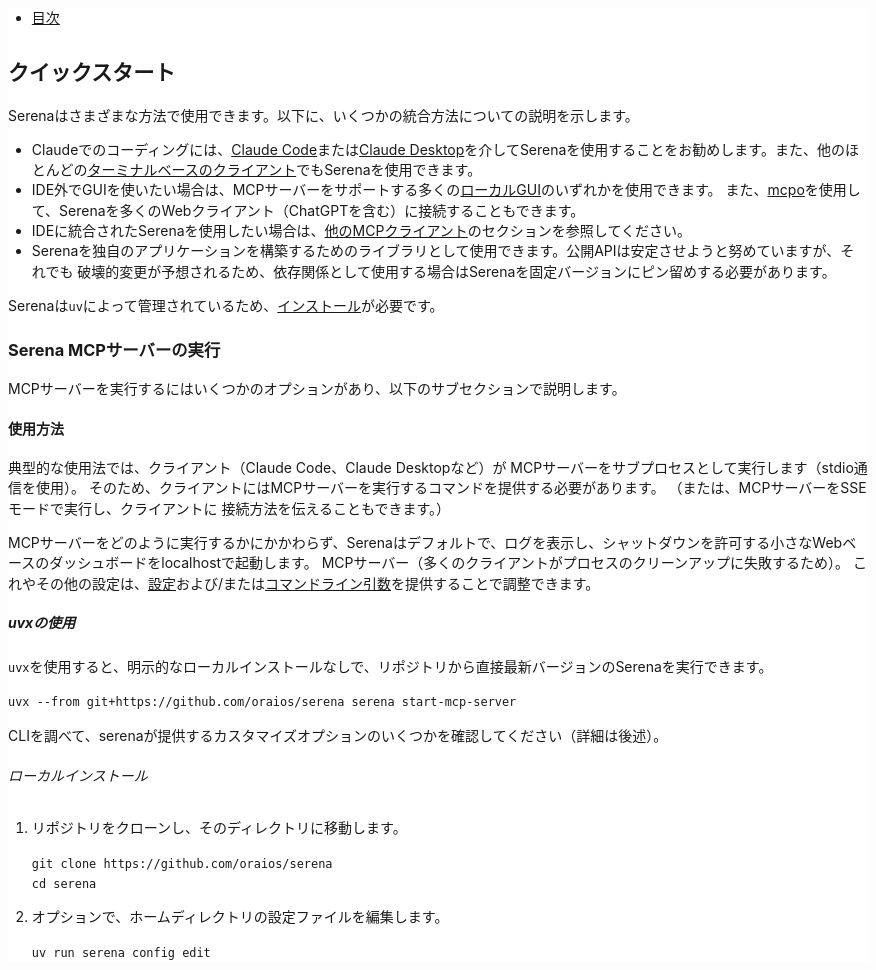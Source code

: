 - [目次](#目次-1)



## クイックスタート

Serenaはさまざまな方法で使用できます。以下に、いくつかの統合方法についての説明を示します。

* Claudeでのコーディングには、[Claude Code](#claude-code)または[Claude Desktop](#claude-desktop)を介してSerenaを使用することをお勧めします。また、他のほとんどの[ターミナルベースのクライアント](#その他のターミナルベースのクライアント)でもSerenaを使用できます。
* IDE外でGUIを使いたい場合は、MCPサーバーをサポートする多くの[ローカルGUI](#ローカルguiとフレームワーク)のいずれかを使用できます。
  また、[mcpo](docs/serena_on_chatgpt.md)を使用して、Serenaを多くのWebクライアント（ChatGPTを含む）に接続することもできます。
* IDEに統合されたSerenaを使用したい場合は、[他のMCPクライアント](#mcpコーディングクライアントcline-roo-code-cursor-windsurfなど)のセクションを参照してください。
* Serenaを独自のアプリケーションを構築するためのライブラリとして使用できます。公開APIは安定させようと努めていますが、それでも
  破壊的変更が予想されるため、依存関係として使用する場合はSerenaを固定バージョンにピン留めする必要があります。

Serenaは`uv`によって管理されているため、[インストール](https://docs.astral.sh/uv/getting-started/installation/)が必要です。

### Serena MCPサーバーの実行

MCPサーバーを実行するにはいくつかのオプションがあり、以下のサブセクションで説明します。

#### 使用方法

典型的な使用法では、クライアント（Claude Code、Claude Desktopなど）が
MCPサーバーをサブプロセスとして実行します（stdio通信を使用）。
そのため、クライアントにはMCPサーバーを実行するコマンドを提供する必要があります。
（または、MCPサーバーをSSEモードで実行し、クライアントに
接続方法を伝えることもできます。）

MCPサーバーをどのように実行するかにかかわらず、Serenaはデフォルトで、ログを表示し、シャットダウンを許可する小さなWebベースのダッシュボードをlocalhostで起動します。
MCPサーバー（多くのクライアントがプロセスのクリーンアップに失敗するため）。
これやその他の設定は、[設定](#設定)および/または[コマンドライン引数](#コマンドライン引数)を提供することで調整できます。

##### uvxの使用

`uvx`を使用すると、明示的なローカルインストールなしで、リポジトリから直接最新バージョンのSerenaを実行できます。

```shell
uvx --from git+https://github.com/oraios/serena serena start-mcp-server
```

CLIを調べて、serenaが提供するカスタマイズオプションのいくつかを確認してください（詳細は後述）。

###### ローカルインストール

1. リポジトリをクローンし、そのディレクトリに移動します。

   ```shell
   git clone https://github.com/oraios/serena
   cd serena
   ```

2. オプションで、ホームディレクトリの設定ファイルを編集します。

   ```shell
   uv run serena config edit
   ```

